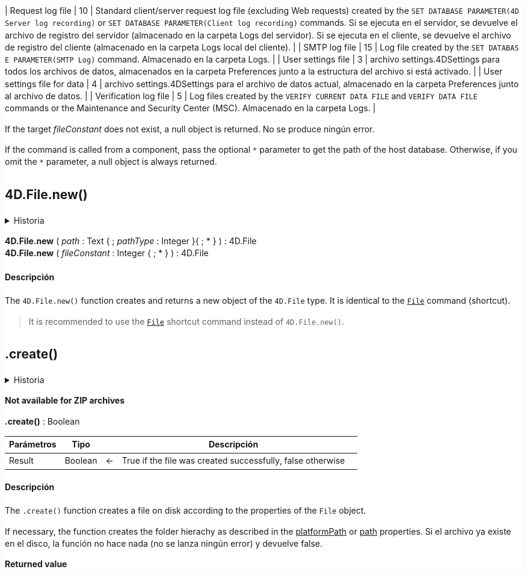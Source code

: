 | Request log file                  | 10    | Standard client/server request log file (excluding Web requests) created by the `SET DATABASE PARAMETER(4D Server log recording)` or `SET DATABASE PARAMETER(Client log recording)` commands. Si se ejecuta en el servidor, se devuelve el archivo de registro del servidor (almacenado en la carpeta Logs del servidor). Si se ejecuta en el cliente, se devuelve el archivo de registro del cliente (almacenado en la carpeta Logs local del cliente). |
| SMTP log file                     | 15    | Log file created by the `SET DATABASE PARAMETER(SMTP Log)` command. Almacenado en la carpeta Logs.                                                                                                                                                                                                                                                                                                                                                                                                                |
| User settings file                | 3     | archivo settings.4DSettings para todos los archivos de datos, almacenados en la carpeta Preferences junto a la estructura del archivo si está activado.                                                                                                                                                                                                                                                                                                                                                           |
| User settings file for data       | 4     | archivo settings.4DSettings para el archivo de datos actual, almacenado en la carpeta Preferences junto al archivo de datos.                                                                                                                                                                                                                                                                                                                                                                                      |
| Verification log file             | 5     | Log files created by the `VERIFY CURRENT DATA FILE` and `VERIFY DATA FILE` commands or the Maintenance and Security Center (MSC). Almacenado en la carpeta Logs.                                                                                                                                                                                                                                                                                                                               |

If the target _fileConstant_ does not exist, a null object is returned. No se produce ningún error.

If the command is called from a component, pass the optional `*` parameter to get the path of the host database. Otherwise, if you omit the `*` parameter, a null object is always returned.

## 4D.File.new()

<details><summary>Historia</summary></details>



**4D.File.new** ( _path_ : Text { ; _pathType_ : Integer }{ ; \* } ) : 4D.File<br/>**4D.File.new** ( _fileConstant_ : Integer { ; \* } ) : 4D.File

#### Descripción

The `4D.File.new()` function creates and returns a new object of the `4D.File` type. It is identical to the [`File`](#file) command (shortcut).

> It is recommended to use the [`File`](#file) shortcut command instead of `4D.File.new()`.





## .create()

<details><summary>Historia</summary></details>



**Not available for ZIP archives**

**.create()** : Boolean 



| Parámetros | Tipo    |    | Descripción                                                |                  |
| ---------- | ------- | -- | ---------------------------------------------------------- | ---------------- |
| Result     | Boolean | <- | True if the file was created successfully, false otherwise |  |

#### Descripción

The `.create()` function creates a file on disk according to the properties of the `File` object.

If necessary, the function creates the folder hierachy as described in the [platformPath](#platformpath) or [path](#path) properties. Si el archivo ya existe en el disco, la función no hace nada (no se lanza ningún error) y devuelve false.

**Returned value**
